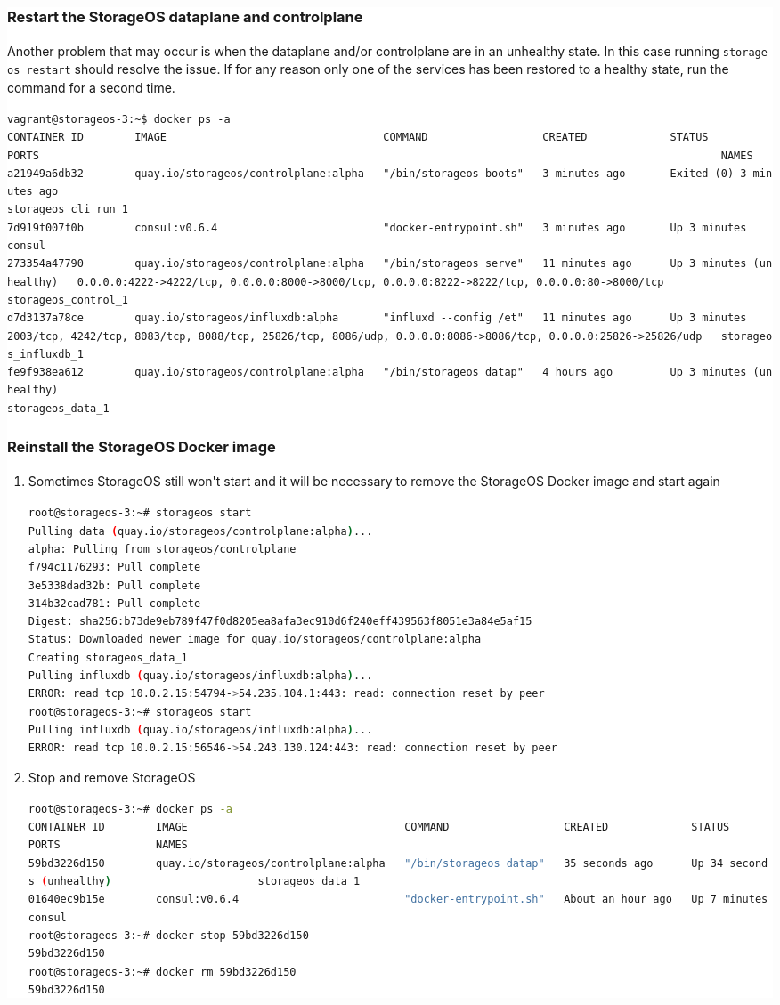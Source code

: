 ### Restart the StorageOS dataplane and controlplane

Another problem that may occur is when the dataplane and/or controlplane are in an unhealthy state.  In this case running `storageos restart` should resolve the issue.  If for any reason only one of the services has been restored to a healthy state, run the command for a second time.

```
vagrant@storageos-3:~$ docker ps -a
CONTAINER ID        IMAGE                                  COMMAND                  CREATED             STATUS                     PORTS                                                                                                           NAMES
a21949a6db32        quay.io/storageos/controlplane:alpha   "/bin/storageos boots"   3 minutes ago       Exited (0) 3 minutes ago                                                                                                                   storageos_cli_run_1
7d919f007f0b        consul:v0.6.4                          "docker-entrypoint.sh"   3 minutes ago       Up 3 minutes                                                                                                                               consul
273354a47790        quay.io/storageos/controlplane:alpha   "/bin/storageos serve"   11 minutes ago      Up 3 minutes (unhealthy)   0.0.0.0:4222->4222/tcp, 0.0.0.0:8000->8000/tcp, 0.0.0.0:8222->8222/tcp, 0.0.0.0:80->8000/tcp                    storageos_control_1
d7d3137a78ce        quay.io/storageos/influxdb:alpha       "influxd --config /et"   11 minutes ago      Up 3 minutes               2003/tcp, 4242/tcp, 8083/tcp, 8088/tcp, 25826/tcp, 8086/udp, 0.0.0.0:8086->8086/tcp, 0.0.0.0:25826->25826/udp   storageos_influxdb_1
fe9f938ea612        quay.io/storageos/controlplane:alpha   "/bin/storageos datap"   4 hours ago         Up 3 minutes (unhealthy)                                                                                                                   storageos_data_1
```

### Reinstall the StorageOS Docker image

1.  Sometimes StorageOS still won't start and it will be necessary to remove the StorageOS Docker image and start again

    ```bash
    root@storageos-3:~# storageos start
    Pulling data (quay.io/storageos/controlplane:alpha)...
    alpha: Pulling from storageos/controlplane
    f794c1176293: Pull complete
    3e5338dad32b: Pull complete
    314b32cad781: Pull complete
    Digest: sha256:b73de9eb789f47f0d8205ea8afa3ec910d6f240eff439563f8051e3a84e5af15
    Status: Downloaded newer image for quay.io/storageos/controlplane:alpha
    Creating storageos_data_1
    Pulling influxdb (quay.io/storageos/influxdb:alpha)...
    ERROR: read tcp 10.0.2.15:54794->54.235.104.1:443: read: connection reset by peer
    root@storageos-3:~# storageos start
    Pulling influxdb (quay.io/storageos/influxdb:alpha)...
    ERROR: read tcp 10.0.2.15:56546->54.243.130.124:443: read: connection reset by peer
    ```

2.  Stop and remove StorageOS

    ```bash
    root@storageos-3:~# docker ps -a
    CONTAINER ID        IMAGE                                  COMMAND                  CREATED             STATUS                      PORTS               NAMES
    59bd3226d150        quay.io/storageos/controlplane:alpha   "/bin/storageos datap"   35 seconds ago      Up 34 seconds (unhealthy)                       storageos_data_1
    01640ec9b15e        consul:v0.6.4                          "docker-entrypoint.sh"   About an hour ago   Up 7 minutes                                    consul
    root@storageos-3:~# docker stop 59bd3226d150
    59bd3226d150
    root@storageos-3:~# docker rm 59bd3226d150
    59bd3226d150
    ```

